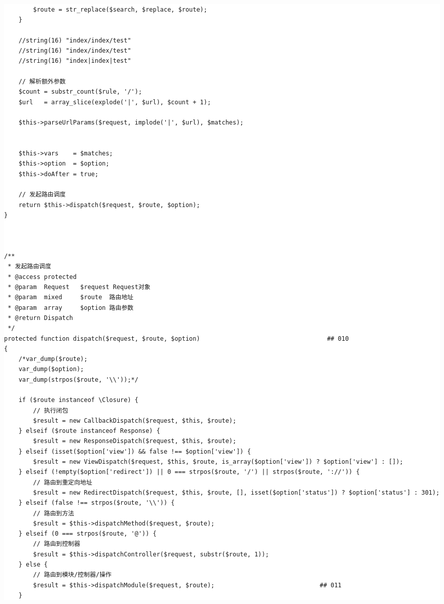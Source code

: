            $route = str_replace($search, $replace, $route);
        }

        //string(16) "index/index/test"
        //string(16) "index/index/test"
        //string(16) "index|index|test"

        // 解析额外参数
        $count = substr_count($rule, '/');
        $url   = array_slice(explode('|', $url), $count + 1);

        $this->parseUrlParams($request, implode('|', $url), $matches);


        $this->vars    = $matches;
        $this->option  = $option;
        $this->doAfter = true;

        // 发起路由调度
        return $this->dispatch($request, $route, $option);
    }



    /**
     * 发起路由调度
     * @access protected
     * @param  Request   $request Request对象
     * @param  mixed     $route  路由地址
     * @param  array     $option 路由参数
     * @return Dispatch
     */
    protected function dispatch($request, $route, $option)                                   ## 010
    {
        /*var_dump($route);
        var_dump($option);
        var_dump(strpos($route, '\\'));*/

        if ($route instanceof \Closure) {
            // 执行闭包
            $result = new CallbackDispatch($request, $this, $route);
        } elseif ($route instanceof Response) {
            $result = new ResponseDispatch($request, $this, $route);
        } elseif (isset($option['view']) && false !== $option['view']) {
            $result = new ViewDispatch($request, $this, $route, is_array($option['view']) ? $option['view'] : []);
        } elseif (!empty($option['redirect']) || 0 === strpos($route, '/') || strpos($route, '://')) {
            // 路由到重定向地址
            $result = new RedirectDispatch($request, $this, $route, [], isset($option['status']) ? $option['status'] : 301);
        } elseif (false !== strpos($route, '\\')) {
            // 路由到方法
            $result = $this->dispatchMethod($request, $route);
        } elseif (0 === strpos($route, '@')) {
            // 路由到控制器
            $result = $this->dispatchController($request, substr($route, 1));
        } else {
            // 路由到模块/控制器/操作
            $result = $this->dispatchModule($request, $route);                             ## 011
        }
